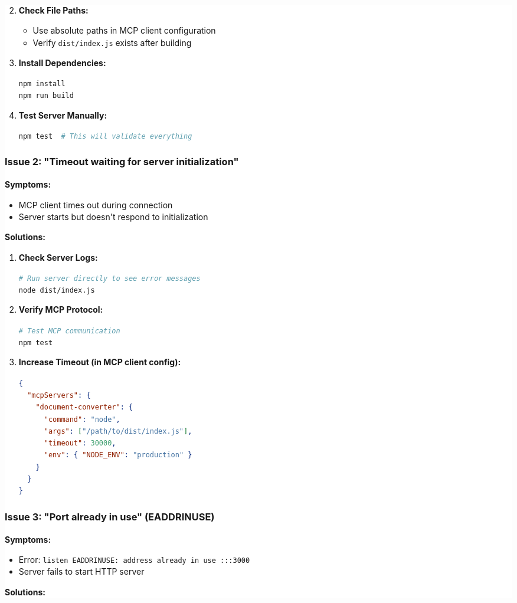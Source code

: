 2. **Check File Paths:**
   - Use absolute paths in MCP client configuration
   - Verify `dist/index.js` exists after building

3. **Install Dependencies:**
   ```bash
   npm install
   npm run build
   ```

4. **Test Server Manually:**
   ```bash
   npm test  # This will validate everything
   ```

### Issue 2: "Timeout waiting for server initialization"

**Symptoms:**
- MCP client times out during connection
- Server starts but doesn't respond to initialization

**Solutions:**

1. **Check Server Logs:**
   ```bash
   # Run server directly to see error messages
   node dist/index.js
   ```

2. **Verify MCP Protocol:**
   ```bash
   # Test MCP communication
   npm test
   ```

3. **Increase Timeout (in MCP client config):**
   ```json
   {
     "mcpServers": {
       "document-converter": {
         "command": "node",
         "args": ["/path/to/dist/index.js"],
         "timeout": 30000,
         "env": { "NODE_ENV": "production" }
       }
     }
   }
   ```

### Issue 3: "Port already in use" (EADDRINUSE)

**Symptoms:**
- Error: `listen EADDRINUSE: address already in use :::3000`
- Server fails to start HTTP server

**Solutions:**
